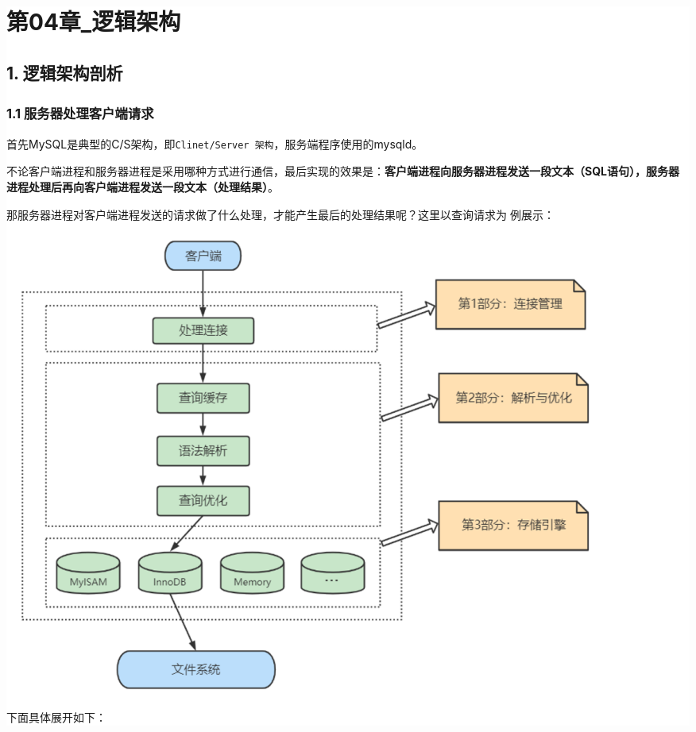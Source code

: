 # 第04章_逻辑架构

## 1. 逻辑架构剖析

### 1.1 服务器处理客户端请求

首先MySQL是典型的C/S架构，即`Clinet/Server 架构`，服务端程序使用的mysqld。

不论客户端进程和服务器进程是采用哪种方式进行通信，最后实现的效果是：**客户端进程向服务器进程发送一段文本（SQL语句），服务器进程处理后再向客户端进程发送一段文本（处理结果）**。

那服务器进程对客户端进程发送的请求做了什么处理，才能产生最后的处理结果呢？这里以查询请求为 例展示：

![image-20220615133227202](../pic/MySQL架构篇/image-20220615133227202.png)

下面具体展开如下：
